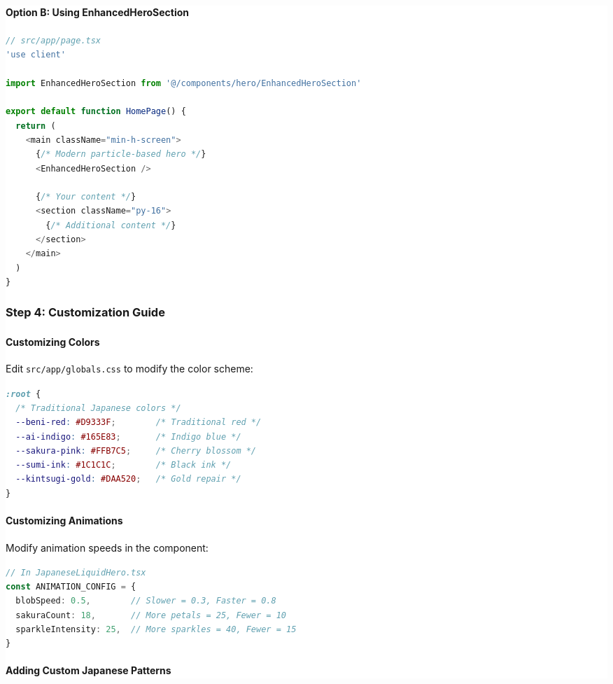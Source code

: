 #### Option B: Using EnhancedHeroSection

```typescript
// src/app/page.tsx
'use client'

import EnhancedHeroSection from '@/components/hero/EnhancedHeroSection'

export default function HomePage() {
  return (
    <main className="min-h-screen">
      {/* Modern particle-based hero */}
      <EnhancedHeroSection />
      
      {/* Your content */}
      <section className="py-16">
        {/* Additional content */}
      </section>
    </main>
  )
}
```

### Step 4: Customization Guide

#### Customizing Colors

Edit `src/app/globals.css` to modify the color scheme:

```css
:root {
  /* Traditional Japanese colors */
  --beni-red: #D9333F;        /* Traditional red */
  --ai-indigo: #165E83;       /* Indigo blue */
  --sakura-pink: #FFB7C5;     /* Cherry blossom */
  --sumi-ink: #1C1C1C;        /* Black ink */
  --kintsugi-gold: #DAA520;   /* Gold repair */
}
```

#### Customizing Animations

Modify animation speeds in the component:

```typescript
// In JapaneseLiquidHero.tsx
const ANIMATION_CONFIG = {
  blobSpeed: 0.5,        // Slower = 0.3, Faster = 0.8
  sakuraCount: 18,       // More petals = 25, Fewer = 10
  sparkleIntensity: 25,  // More sparkles = 40, Fewer = 15
}
```

#### Adding Custom Japanese Patterns
